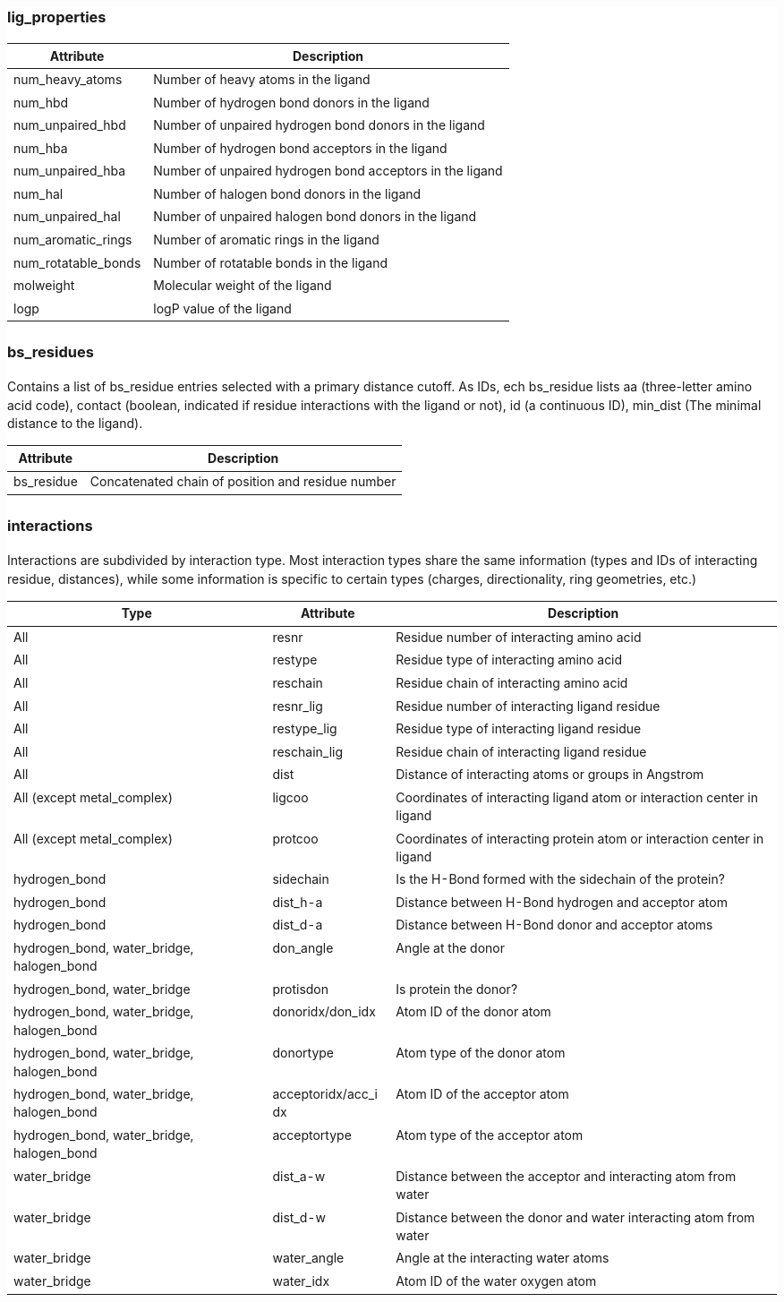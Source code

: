### lig_properties

| Attribute  | Description |
| ------------ | -------------- |
| num_heavy_atoms | Number of heavy atoms in the ligand |
| num_hbd | Number of hydrogen bond donors in the ligand |
| num_unpaired_hbd | Number of unpaired hydrogen bond donors in the ligand |
| num_hba | Number of hydrogen bond acceptors in the ligand |
| num_unpaired_hba | Number of unpaired hydrogen bond acceptors in the ligand |
| num_hal | Number of halogen bond donors in the ligand |
| num_unpaired_hal | Number of unpaired halogen bond donors in the ligand |
| num_aromatic_rings | Number of aromatic rings in the ligand |
| num_rotatable_bonds | Number of rotatable bonds in the ligand |
| molweight | Molecular weight of the ligand |
| logp | logP value of the ligand |

### bs_residues

Contains a list of bs_residue entries selected with a primary distance cutoff. As IDs, ech bs_residue lists aa (three-letter amino acid code), contact (boolean, indicated if residue interactions with the ligand or not), id (a continuous ID), min_dist (The minimal distance to the ligand).

| Attribute  | Description |
| ------------ | -------------- |
bs_residue | Concatenated chain of position and residue number |

### interactions

Interactions are subdivided by interaction type. Most interaction types share the same information (types and IDs of interacting residue, distances), while some information is specific to certain types (charges, directionality, ring geometries, etc.)

Type | Attribute  | Description |
| ------------| ------------ | -------------- |
All | resnr | Residue number of interacting amino acid |
All | restype | Residue type of interacting amino acid |
All | reschain | Residue chain of interacting amino acid |
All | resnr_lig | Residue number of interacting ligand residue |
All | restype_lig | Residue type of interacting ligand residue |
All | reschain_lig | Residue chain of interacting ligand residue
All | dist | Distance of interacting atoms or groups in Angstrom |
All (except metal_complex) | ligcoo | Coordinates of interacting ligand atom or interaction center in ligand |
All (except metal_complex)| protcoo | Coordinates of interacting protein atom or interaction center in ligand |
hydrogen_bond | sidechain | Is the H-Bond formed with the sidechain of the protein? |
hydrogen_bond | dist_h-a | Distance between H-Bond hydrogen and acceptor atom |
hydrogen_bond | dist_d-a | Distance between H-Bond donor and acceptor atoms |
hydrogen_bond, water_bridge, halogen_bond | don_angle | Angle at the donor |
hydrogen_bond, water_bridge | protisdon | Is protein the donor? |
hydrogen_bond, water_bridge, halogen_bond | donoridx/don_idx | Atom ID of the donor atom |
hydrogen_bond, water_bridge, halogen_bond | donortype | Atom type of the donor atom |
hydrogen_bond, water_bridge, halogen_bond | acceptoridx/acc_idx | Atom ID of the acceptor atom |
hydrogen_bond, water_bridge, halogen_bond | acceptortype | Atom type of the acceptor atom |
water_bridge | dist_a-w | Distance between the acceptor and interacting atom from water |
water_bridge | dist_d-w | Distance between the donor and water interacting atom from water |
water_bridge | water_angle | Angle at the interacting water atoms
water_bridge | water_idx | Atom ID of the water oxygen atom |